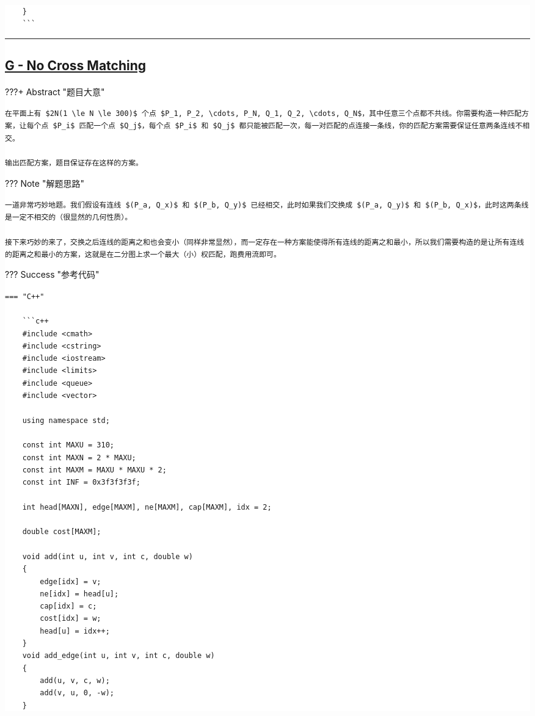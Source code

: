         }
        ```

---

## [G - No Cross Matching](https://atcoder.jp/contests/abc373/tasks/abc373_g)

???+ Abstract "题目大意"

    在平面上有 $2N(1 \le N \le 300)$ 个点 $P_1, P_2, \cdots, P_N, Q_1, Q_2, \cdots, Q_N$，其中任意三个点都不共线。你需要构造一种匹配方案，让每个点 $P_i$ 匹配一个点 $Q_j$，每个点 $P_i$ 和 $Q_j$ 都只能被匹配一次，每一对匹配的点连接一条线，你的匹配方案需要保证任意两条连线不相交。

    输出匹配方案，题目保证存在这样的方案。

??? Note "解题思路"

    一道非常巧妙地题。我们假设有连线 $(P_a, Q_x)$ 和 $(P_b, Q_y)$ 已经相交，此时如果我们交换成 $(P_a, Q_y)$ 和 $(P_b, Q_x)$，此时这两条线是一定不相交的（很显然的几何性质）。

    接下来巧妙的来了，交换之后连线的距离之和也会变小（同样非常显然），而一定存在一种方案能使得所有连线的距离之和最小，所以我们需要构造的是让所有连线的距离之和最小的方案，这就是在二分图上求一个最大（小）权匹配，跑费用流即可。

??? Success "参考代码"

    === "C++"
    
        ```c++
        #include <cmath>
        #include <cstring>
        #include <iostream>
        #include <limits>
        #include <queue>
        #include <vector>
    
        using namespace std;
    
        const int MAXU = 310;
        const int MAXN = 2 * MAXU;
        const int MAXM = MAXU * MAXU * 2;
        const int INF = 0x3f3f3f3f;
    
        int head[MAXN], edge[MAXM], ne[MAXM], cap[MAXM], idx = 2;
    
        double cost[MAXM];
    
        void add(int u, int v, int c, double w)
        {
            edge[idx] = v;
            ne[idx] = head[u];
            cap[idx] = c;
            cost[idx] = w;
            head[u] = idx++;
        }
        void add_edge(int u, int v, int c, double w)
        {
            add(u, v, c, w);
            add(v, u, 0, -w);
        }
    